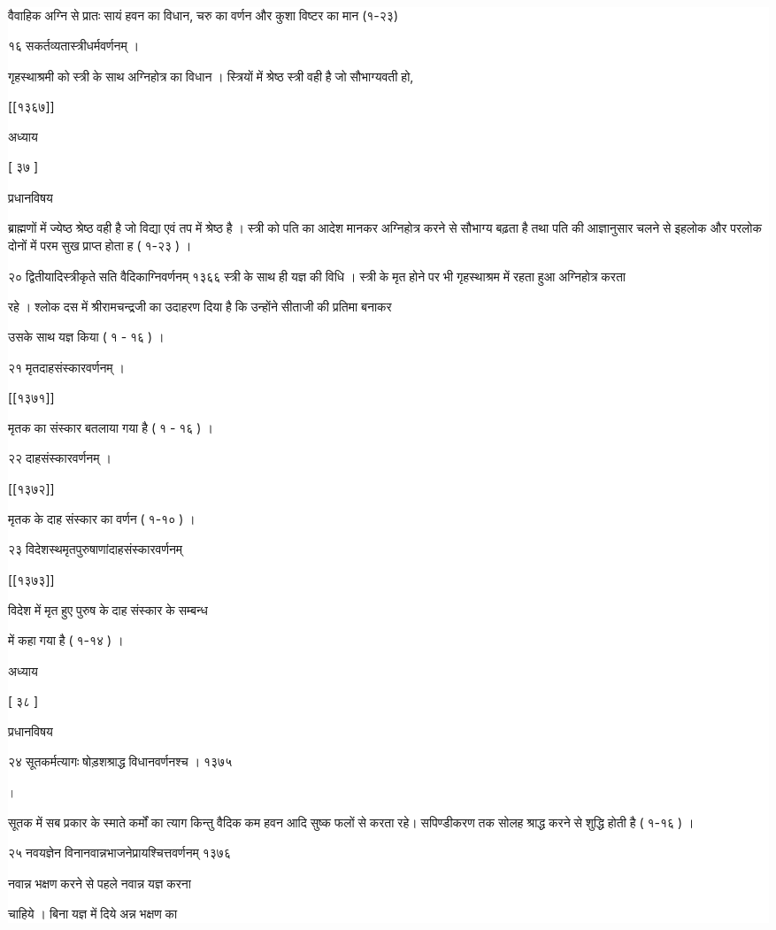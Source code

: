 वैवाहिक अग्नि से प्रातः सायं हवन का विधान, चरु का वर्णन और कुशा विष्टर का मान (१-२३) 

१६ सकर्तव्यतास्त्रीधर्मवर्णनम् । 

गृहस्थाश्रमी को स्त्री के साथ अग्निहोत्र का विधान । स्त्रियों में श्रेष्ठ स्त्री वही है जो सौभाग्यवती हो, 

[[१३६७]]

अध्याय 

[ ३७ ] 

प्रधानविषय 

ब्राह्मणों में ज्येष्ठ श्रेष्ठ वही है जो विद्या एवं तप में श्रेष्ठ है । स्त्री को पति का आदेश मानकर अग्निहोत्र करने से सौभाग्य बढ़ता है तथा पति की आज्ञानुसार चलने से इहलोक और परलोक दोनों में परम सुख प्राप्त होता ह ( १-२३ ) । 

२० द्वितीयादिस्त्रीकृते सति वैदिकाग्निवर्णनम् १३६६ स्त्री के साथ ही यज्ञ की विधि । स्त्री के मृत होने पर भी गृहस्थाश्रम में रहता हुआ अग्निहोत्र करता 

रहे । श्लोक दस में श्रीरामचन्द्रजी का उदाहरण दिया है कि उन्होंने सीताजी की प्रतिमा बनाकर 

उसके साथ यज्ञ किया ( १ - १६ ) । 

२१ मृतदाहसंस्कारवर्णनम् । 

[[१३७१]]

मृतक का संस्कार बतलाया गया है ( १ - १६ ) । 

२२ दाहसंस्कारवर्णनम् । 

[[१३७२]]

मृतक के दाह संस्कार का वर्णन ( १-१० ) । 

२३ विदेशस्थमृतपुरुषाणांदाहसंस्कारवर्णनम् 

[[१३७३]]

विदेश में मृत हुए पुरुष के दाह संस्कार के सम्बन्ध 

में कहा गया है ( १-१४ ) । 

अध्याय 

[ ३८ ] 

प्रधानविषय 

२४ सूतकर्मत्यागः षोड़शश्राद्ध विधानवर्णनश्च । १३७५ 

। 

सूतक में सब प्रकार के स्माते कर्मों का त्याग किन्तु वैदिक कम हवन आदि सुष्क फलों से करता रहे। सपिण्डीकरण तक सोलह श्राद्ध करने से शुद्धि होती है ( १-१६ ) । 

२५ नवयज्ञेन विनानवान्नभाजनेप्रायश्चित्तवर्णनम् १३७६ 

नवान्न भक्षण करने से पहले नवान्न यज्ञ करना 

चाहिये । बिना यज्ञ में दिये अन्न भक्षण का 
